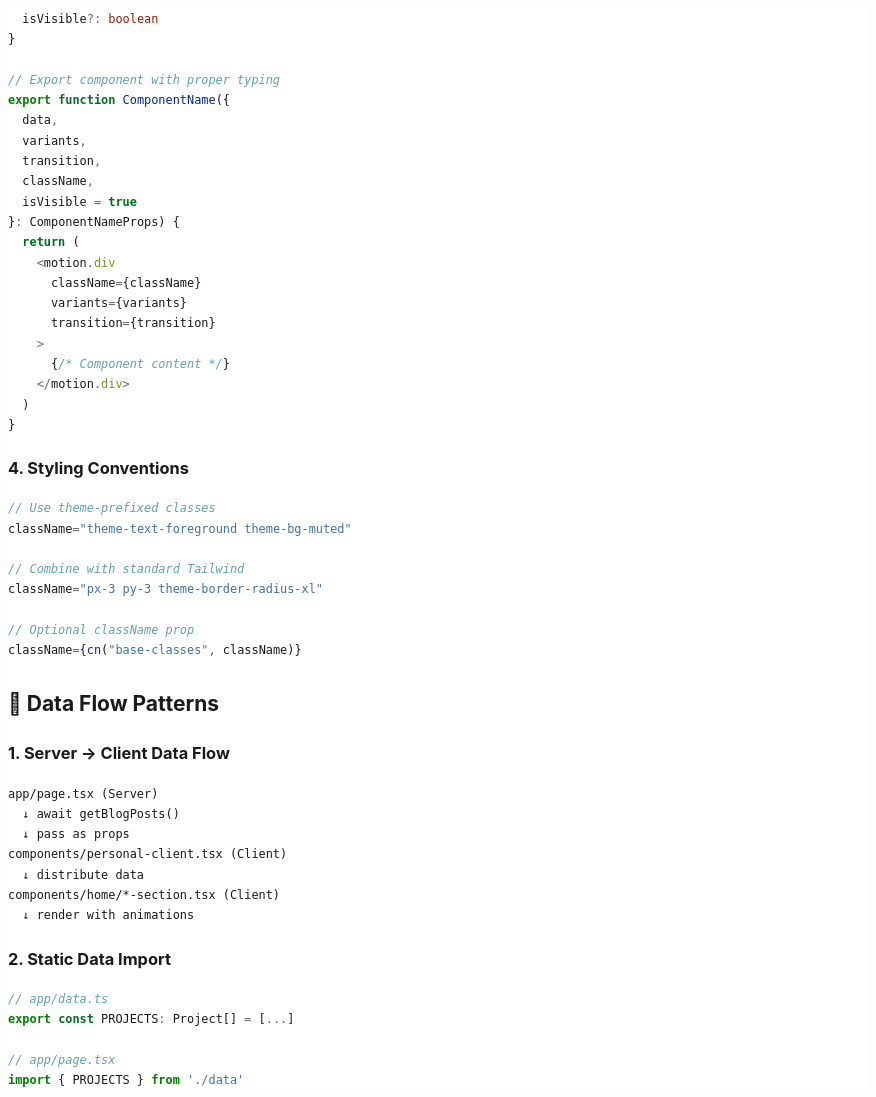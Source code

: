 ```typescript
  isVisible?: boolean
}

// Export component with proper typing
export function ComponentName({ 
  data, 
  variants, 
  transition, 
  className,
  isVisible = true 
}: ComponentNameProps) {
  return (
    <motion.div
      className={className}
      variants={variants}
      transition={transition}
    >
      {/* Component content */}
    </motion.div>
  )
}
```

### 4. Styling Conventions
```typescript
// Use theme-prefixed classes
className="theme-text-foreground theme-bg-muted"

// Combine with standard Tailwind
className="px-3 py-3 theme-border-radius-xl"

// Optional className prop
className={cn("base-classes", className)}
```

## 🔄 Data Flow Patterns

### 1. Server → Client Data Flow
```
app/page.tsx (Server)
  ↓ await getBlogPosts()
  ↓ pass as props
components/personal-client.tsx (Client)
  ↓ distribute data
components/home/*-section.tsx (Client)
  ↓ render with animations
```

### 2. Static Data Import
```typescript
// app/data.ts
export const PROJECTS: Project[] = [...]

// app/page.tsx
import { PROJECTS } from './data'
```
